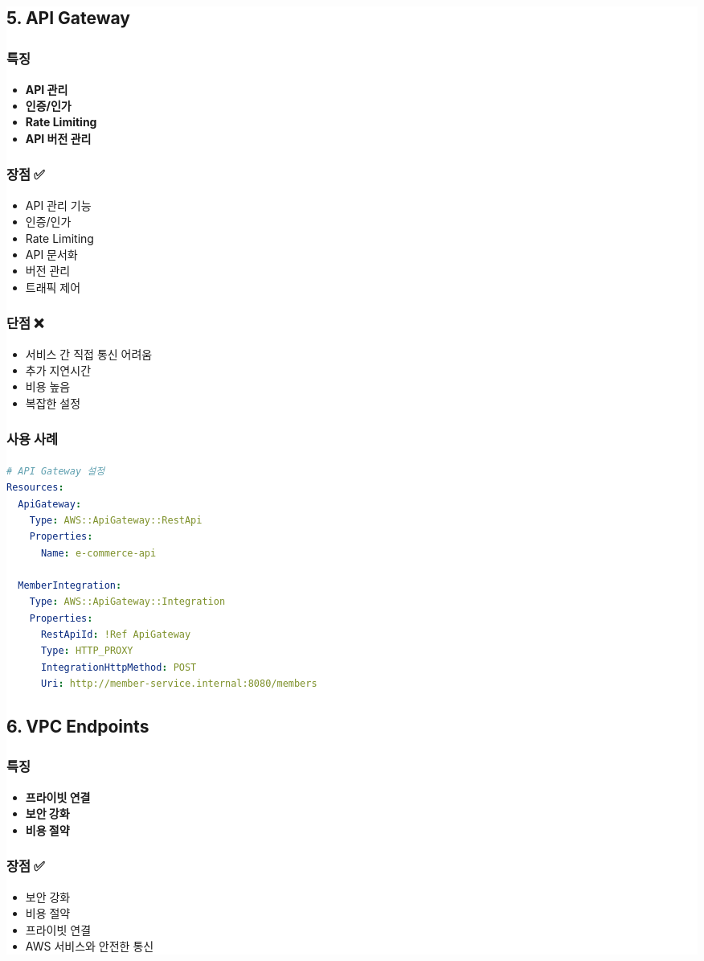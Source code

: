 ## 5. API Gateway

### 특징
- **API 관리**
- **인증/인가**
- **Rate Limiting**
- **API 버전 관리**

### 장점 ✅
- API 관리 기능
- 인증/인가
- Rate Limiting
- API 문서화
- 버전 관리
- 트래픽 제어

### 단점 ❌
- 서비스 간 직접 통신 어려움
- 추가 지연시간
- 비용 높음
- 복잡한 설정

### 사용 사례
```yaml
# API Gateway 설정
Resources:
  ApiGateway:
    Type: AWS::ApiGateway::RestApi
    Properties:
      Name: e-commerce-api

  MemberIntegration:
    Type: AWS::ApiGateway::Integration
    Properties:
      RestApiId: !Ref ApiGateway
      Type: HTTP_PROXY
      IntegrationHttpMethod: POST
      Uri: http://member-service.internal:8080/members
```

## 6. VPC Endpoints

### 특징
- **프라이빗 연결**
- **보안 강화**
- **비용 절약**

### 장점 ✅
- 보안 강화
- 비용 절약
- 프라이빗 연결
- AWS 서비스와 안전한 통신
